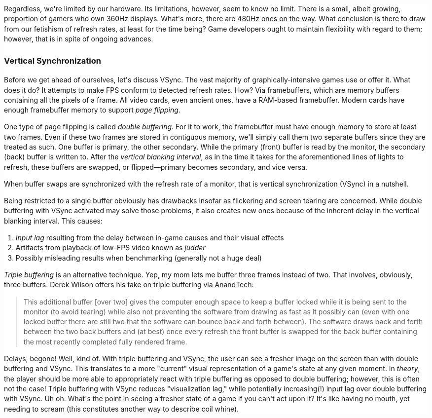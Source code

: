 Regardless, we're limited by our hardware. Its limitations, however, seem to
know no limit. There is a small, albeit growing, proportion of gamers who own
360Hz displays. What's more, there are
[480Hz ones on the way](https://www.tomshardware.com/news/lg-auo-developing-480hz-display-panels).
What conclusion is there to draw from our fetishism of refresh rates, at least
for the time being? Game developers ought to maintain flexibility with regard to
them; however, that is in spite of ongoing advances.

### Vertical Synchronization

Before we get ahead of ourselves, let's discuss VSync. The vast majority of
graphically-intensive games use or offer it. What does it do? It attempts to
make FPS conform to detected refresh rates. How? Via framebuffers, which are
memory buffers containing all the pixels of a frame. All video cards, even
ancient ones, have a RAM-based framebuffer. Modern cards have enough framebuffer
memory to support _page flipping_.

One type of page flipping is called _double buffering_. For it to work, the
framebuffer must have enough memory to store at least two frames. Even if these
two frames are stored in contiguous memory, we'll simply call them two separate
buffers since they are treated as such. One buffer is primary, the other
secondary. While the primary (front) buffer is read by the monitor, the
secondary (back) buffer is written to. After the _vertical blanking interval_,
as in the time it takes for the aforementioned lines of lights to refresh, these
buffers are swapped⁠, or flipped—primary becomes secondary, and vice versa.

When buffer swaps are synchronized with the refresh rate of a monitor, that is
vertical synchronization (VSync) in a nutshell.

Being restricted to a single buffer obviously has drawbacks insofar as
flickering and screen tearing are concerned. While double buffering with VSync
activated may solve those problems, it also creates new ones because of the
inherent delay in the vertical blanking interval. This causes:

1. _Input lag_ resulting from the delay between in-game causes and their visual
   effects
2. Artifacts from playback of low-FPS video known as _judder_
3. Possibly misleading results when benchmarking (generally not a huge deal)

_Triple buffering_ is an alternative technique. Yep, my mom lets me buffer three
frames instead of two. That involves, obviously, three buffers. Derek Wilson
offers his take on triple buffering
[via AnandTech](https://www.anandtech.com/show/2794/2):

> This additional buffer [over two] gives the computer enough space to keep a
> buffer locked while it is being sent to the monitor (to avoid tearing) while
> also not preventing the software from drawing as fast as it possibly can (even
> with one locked buffer there are still two that the software can bounce back
> and forth between). The software draws back and forth between the two back
> buffers and (at best) once every refresh the front buffer is swapped for the
> back buffer containing the most recently completed fully rendered frame.

Delays, begone! Well, kind of. With triple buffering and VSync, the user can see
a fresher image on the screen than with double buffering and VSync. This
translates to a more "current" visual representation of a game's state at any
given moment. In _theory_, the player should be more able to appropriately react
with triple buffering as opposed to double buffering; however, this is often not
the case! Triple buffering with VSync reduces "visualization lag," while
potentially increasing(!) input lag over double buffering with VSync. Uh oh.
What's the point in seeing a fresher state of a game if you can't act upon it?
It's like having no mouth, yet needing to scream (this constitutes another way
to describe coil whine).
